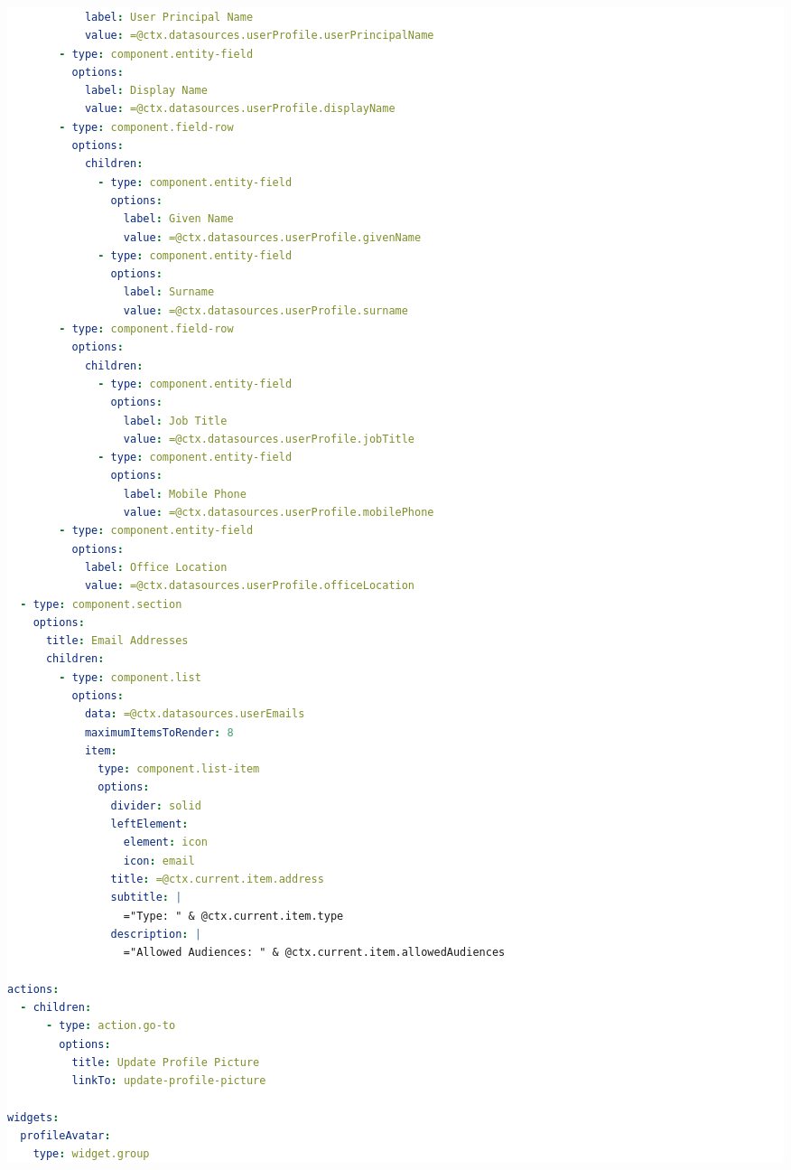 ```yaml
            label: User Principal Name
            value: =@ctx.datasources.userProfile.userPrincipalName
        - type: component.entity-field
          options:
            label: Display Name
            value: =@ctx.datasources.userProfile.displayName
        - type: component.field-row
          options:
            children:
              - type: component.entity-field
                options:
                  label: Given Name
                  value: =@ctx.datasources.userProfile.givenName
              - type: component.entity-field
                options:
                  label: Surname
                  value: =@ctx.datasources.userProfile.surname
        - type: component.field-row
          options:
            children:
              - type: component.entity-field
                options:
                  label: Job Title
                  value: =@ctx.datasources.userProfile.jobTitle
              - type: component.entity-field
                options:
                  label: Mobile Phone
                  value: =@ctx.datasources.userProfile.mobilePhone
        - type: component.entity-field
          options:
            label: Office Location
            value: =@ctx.datasources.userProfile.officeLocation
  - type: component.section
    options:
      title: Email Addresses
      children:
        - type: component.list
          options:
            data: =@ctx.datasources.userEmails
            maximumItemsToRender: 8
            item:
              type: component.list-item
              options:
                divider: solid
                leftElement:
                  element: icon
                  icon: email
                title: =@ctx.current.item.address
                subtitle: |
                  ="Type: " & @ctx.current.item.type
                description: |
                  ="Allowed Audiences: " & @ctx.current.item.allowedAudiences

actions:
  - children:
      - type: action.go-to
        options:
          title: Update Profile Picture
          linkTo: update-profile-picture

widgets:
  profileAvatar:
    type: widget.group
```
